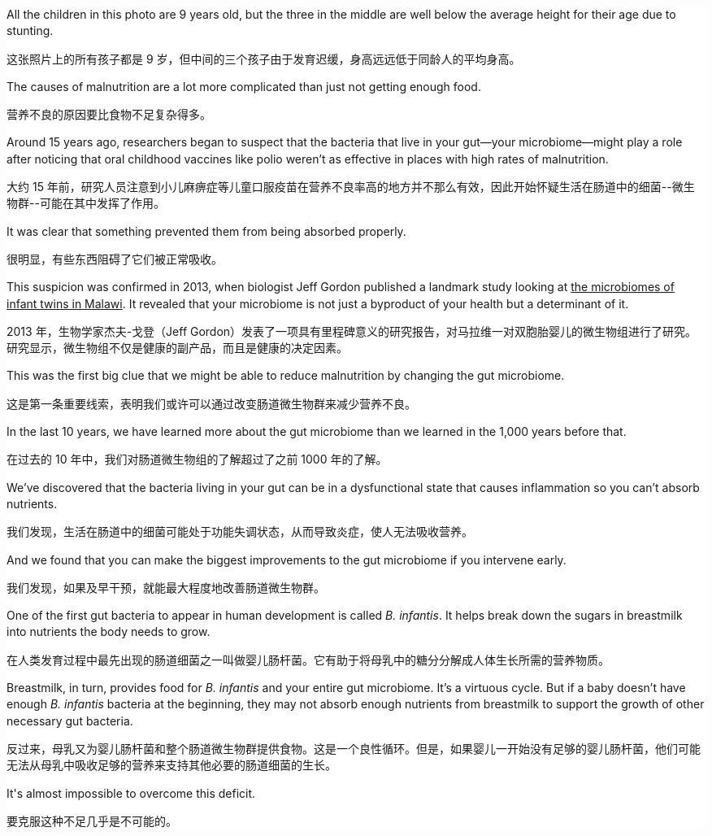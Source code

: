 All the children in this photo are 9 years old, but the three in the middle are well below the average height for their age due to stunting.  

这张照片上的所有孩子都是 9 岁，但中间的三个孩子由于发育迟缓，身高远远低于同龄人的平均身高。

The causes of malnutrition are a lot more complicated than just not getting enough food.  

营养不良的原因要比食物不足复杂得多。  

Around 15 years ago, researchers began to suspect that the bacteria that live in your gut—your microbiome—might play a role after noticing that oral childhood vaccines like polio weren’t as effective in places with high rates of malnutrition.  

大约 15 年前，研究人员注意到小儿麻痹症等儿童口服疫苗在营养不良率高的地方并不那么有效，因此开始怀疑生活在肠道中的细菌--微生物群--可能在其中发挥了作用。  

It was clear that something prevented them from being absorbed properly.  

很明显，有些东西阻碍了它们被正常吸收。

This suspicion was confirmed in 2013, when biologist Jeff Gordon published a landmark study looking at [the microbiomes of infant twins in Malawi](https://source.wustl.edu/2013/01/gut-microbes-at-root-of-severe-malnutrition-in-kids/). It revealed that your microbiome is not just a byproduct of your health but a determinant of it.  

2013 年，生物学家杰夫-戈登（Jeff Gordon）发表了一项具有里程碑意义的研究报告，对马拉维一对双胞胎婴儿的微生物组进行了研究。研究显示，微生物组不仅是健康的副产品，而且是健康的决定因素。  

This was the first big clue that we might be able to reduce malnutrition by changing the gut microbiome.  

这是第一条重要线索，表明我们或许可以通过改变肠道微生物群来减少营养不良。

In the last 10 years, we have learned more about the gut microbiome than we learned in the 1,000 years before that.  

在过去的 10 年中，我们对肠道微生物组的了解超过了之前 1000 年的了解。  

We’ve discovered that the bacteria living in your gut can be in a dysfunctional state that causes inflammation so you can’t absorb nutrients.  

我们发现，生活在肠道中的细菌可能处于功能失调状态，从而导致炎症，使人无法吸收营养。

And we found that you can make the biggest improvements to the gut microbiome if you intervene early.

  

我们发现，如果及早干预，就能最大程度地改善肠道微生物群。

One of the first gut bacteria to appear in human development is called _B. infantis_. It helps break down the sugars in breastmilk into nutrients the body needs to grow.  

在人类发育过程中最先出现的肠道细菌之一叫做婴儿肠杆菌。它有助于将母乳中的糖分分解成人体生长所需的营养物质。  

Breastmilk, in turn, provides food for _B. infantis_ and your entire gut microbiome. It’s a virtuous cycle. But if a baby doesn’t have enough _B. infantis_ bacteria at the beginning, they may not absorb enough nutrients from breastmilk to support the growth of other necessary gut bacteria.  

反过来，母乳又为婴儿肠杆菌和整个肠道微生物群提供食物。这是一个良性循环。但是，如果婴儿一开始没有足够的婴儿肠杆菌，他们可能无法从母乳中吸收足够的营养来支持其他必要的肠道细菌的生长。

It's almost impossible to overcome this deficit.  

要克服这种不足几乎是不可能的。  
